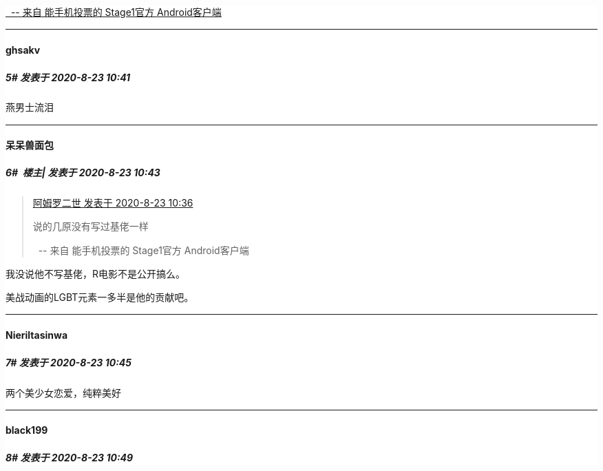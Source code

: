 [  -- 来自 能手机投票的 Stage1官方 Android客户端](https://www.coolapk.com/apk/140634)







*****

####  ghsakv  
##### 5#       发表于 2020-8-23 10:41




燕男士流泪







*****

####  呆呆兽面包  
##### 6#         楼主| 发表于 2020-8-23 10:43



<blockquote><a href="httphttps://bbs.saraba1st.com/2b/forum.php?mod=redirect&amp;goto=findpost&amp;pid=48523444&amp;ptid=1956100" target="_blank">阿姆罗二世 发表于 2020-8-23 10:36</a>

说的几原没有写过基佬一样


  -- 来自 能手机投票的 Stage1官方 Android客户端</blockquote>
我没说他不写基佬，R电影不是公开搞么。


美战动画的LGBT元素一多半是他的贡献吧。







*****

####  Nieriltasinwa  
##### 7#       发表于 2020-8-23 10:45




两个美少女恋爱，纯粹美好







*****

####  black199  
##### 8#       发表于 2020-8-23 10:49
